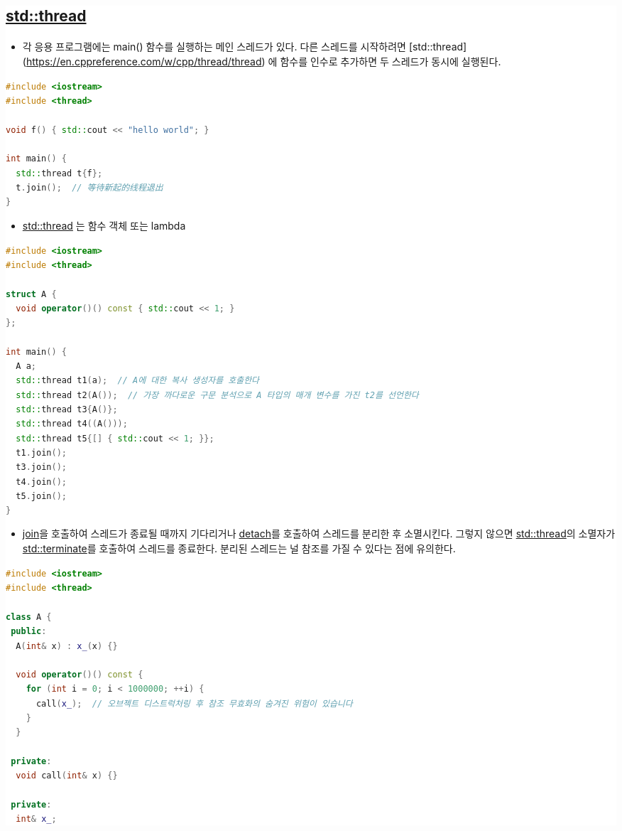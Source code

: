 ## [std::thread](https://en.cppreference.com/w/cpp/thread/thread)

* 각 응용 프로그램에는 main() 함수를 실행하는 메인 스레드가 있다. 다른 스레드를 시작하려면 [std::thread] (https://en.cppreference.com/w/cpp/thread/thread) 에 함수를 인수로 추가하면 두 스레드가 동시에 실행된다.  
  
```cpp
#include <iostream>
#include <thread>

void f() { std::cout << "hello world"; }

int main() {
  std::thread t{f};
  t.join();  // 等待新起的线程退出
}
```

* [std::thread](https://en.cppreference.com/w/cpp/thread/thread) 는 함수 객체 또는 lambda

```cpp
#include <iostream>
#include <thread>

struct A {
  void operator()() const { std::cout << 1; }
};

int main() {
  A a;
  std::thread t1(a);  // A에 대한 복사 생성자를 호출한다
  std::thread t2(A());  // 가장 까다로운 구문 분석으로 A 타입의 매개 변수를 가진 t2를 선언한다
  std::thread t3{A()};
  std::thread t4((A()));
  std::thread t5{[] { std::cout << 1; }};
  t1.join();
  t3.join();
  t4.join();
  t5.join();
}
```
  
* [join](https://en.cppreference.com/w/cpp/thread/thread/join )을 호출하여 스레드가 종료될 때까지 기다리거나 [detach](https://en.cppreference.com/w/cpp/thread/ )를 호출하여 스레드를 분리한 후 소멸시킨다. 그렇지 않으면 [std::thread](https://en.cppreference.com/w/cpp/thread/thread )의 소멸자가 [std::terminate](https://en.cppreference.com/w/cpp/error/terminate )를 호출하여 스레드를 종료한다.  분리된 스레드는 널 참조를 가질 수 있다는 점에 유의한다.  
  
```cpp
#include <iostream>
#include <thread>

class A {
 public:
  A(int& x) : x_(x) {}

  void operator()() const {
    for (int i = 0; i < 1000000; ++i) {
      call(x_);  // 오브젝트 디스트럭처링 후 참조 무효화의 숨겨진 위험이 있습니다
    }
  }

 private:
  void call(int& x) {}

 private:
  int& x_;
```